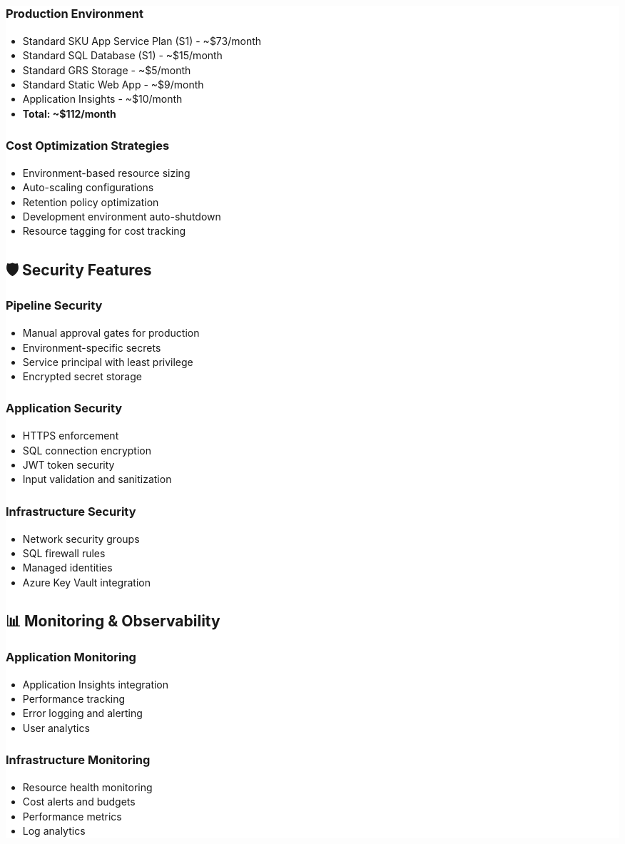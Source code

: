 ### Production Environment
- Standard SKU App Service Plan (S1) - ~$73/month
- Standard SQL Database (S1) - ~$15/month
- Standard GRS Storage - ~$5/month
- Standard Static Web App - ~$9/month
- Application Insights - ~$10/month
- **Total: ~$112/month**

### Cost Optimization Strategies
- Environment-based resource sizing
- Auto-scaling configurations
- Retention policy optimization
- Development environment auto-shutdown
- Resource tagging for cost tracking

## 🛡️ Security Features

### Pipeline Security
- Manual approval gates for production
- Environment-specific secrets
- Service principal with least privilege
- Encrypted secret storage

### Application Security
- HTTPS enforcement
- SQL connection encryption
- JWT token security
- Input validation and sanitization

### Infrastructure Security
- Network security groups
- SQL firewall rules
- Managed identities
- Azure Key Vault integration

## 📊 Monitoring & Observability

### Application Monitoring
- Application Insights integration
- Performance tracking
- Error logging and alerting
- User analytics

### Infrastructure Monitoring
- Resource health monitoring
- Cost alerts and budgets
- Performance metrics
- Log analytics
